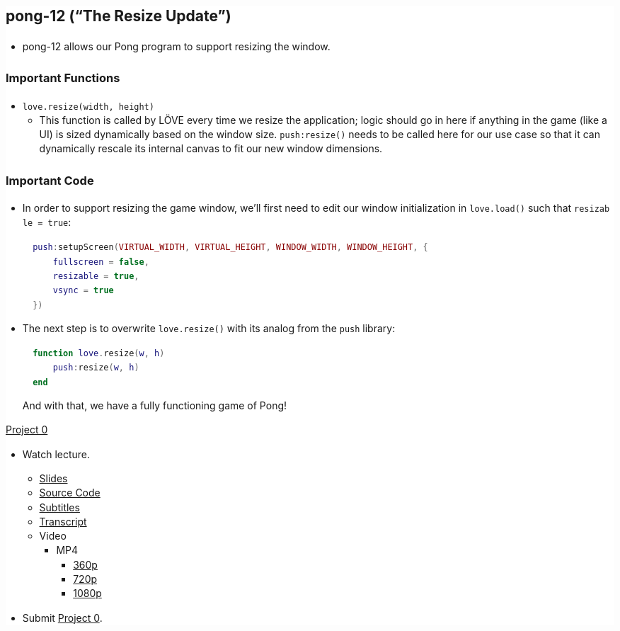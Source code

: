 ## **pong-12 (“The Resize Update”)**

- pong-12 allows our Pong program to support resizing the window.

### **Important Functions**

- `love.resize(width, height)`
    - This function is called by LÖVE every time we resize the application; logic should go in here if anything in the game (like a UI) is sized dynamically based on the window size. `push:resize()` needs to be called here for our use case so that it can dynamically rescale its internal canvas to fit our new window dimensions.

### **Important Code**

- In order to support resizing the game window, we’ll first need to edit our window initialization in `love.load()` such that `resizable = true`:
    
    ```lua
      push:setupScreen(VIRTUAL_WIDTH, VIRTUAL_HEIGHT, WINDOW_WIDTH, WINDOW_HEIGHT, {
          fullscreen = false,
          resizable = true,
          vsync = true
      })
    ```
    
- The next step is to overwrite `love.resize()` with its analog from the `push` library:
    
    ```lua
      function love.resize(w, h)
          push:resize(w, h)
      end
    ```
    
    And with that, we have a fully functioning game of Pong!
    

[Project 0 ](0%20Pong%209e1cb6194a5a4cddbfb44be0f33e4967/Project%200%2068e38b6fdd364e0eb1043899c2fd24c4.md)

- Watch lecture.
    - [Slides](https://cdn.cs50.net/games/2018/spring/lectures/0/lecture0.pdf)
    - [Source Code](http://cdn.cs50.net/games/2018/spring/lectures/0/src0.zip)
    - [Subtitles](https://cdn.cs50.net/games/2018/spring/lectures/0/lang/en/lecture0.srt)
    - [Transcript](https://cdn.cs50.net/games/2018/spring/lectures/0/lang/en/lecture0.srt)
    - Video
        - MP4
            - [360p](https://cdn.cs50.net/games/2018/spring/lectures/0/lecture0-360p.mp4.download.download)
            - [720p](https://cdn.cs50.net/games/2018/spring/lectures/0/lecture0-720p.mp4.download)
            - [1080p](https://cdn.cs50.net/games/2018/spring/lectures/0/lecture0-1080p.mp4.download)

- Submit [Project 0](0%20Pong%209e1cb6194a5a4cddbfb44be0f33e4967/Project%200%2068e38b6fdd364e0eb1043899c2fd24c4.md).